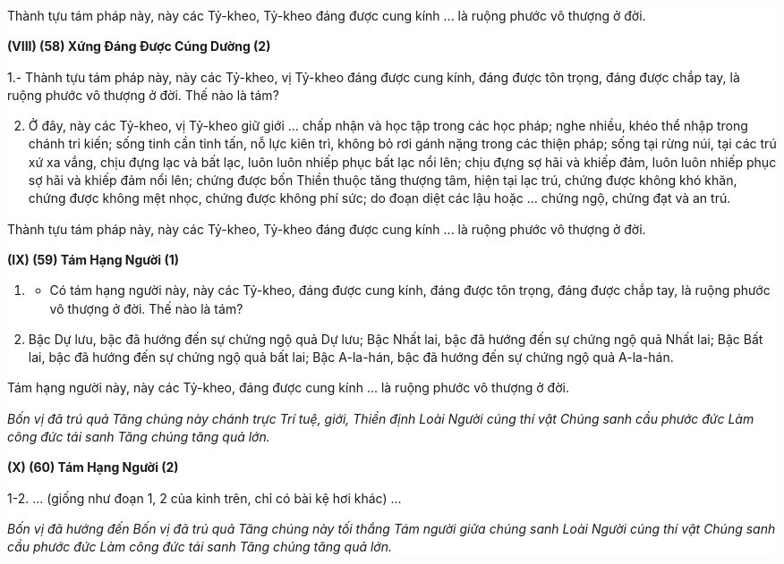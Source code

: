 Thành tựu tám pháp này, này các Tỷ-kheo, Tỷ-kheo đáng được cung kính ... là ruộng phước vô thượng ở
đời.

**(VIII) (58) Xứng Ðáng Ðược Cúng Dường (2)**

1.- Thành tựu tám pháp này, này các Tỷ-kheo, vị Tỷ-kheo đáng được cung kính, đáng được tôn trọng,
đáng được chắp tay, là ruộng phước vô thượng ở đời. Thế nào là tám?


2. Ở đây, này các Tỷ-kheo, vị Tỷ-kheo giữ giới ... chấp nhận và học tập trong các học pháp; nghe nhiều,
khéo thể nhập trong chánh tri kiến; sống tinh cần tinh tấn, nỗ lực kiên trì, không bỏ rơi gánh nặng trong
các thiện pháp; sống tại rừng núi, tại các trú xứ xa vắng, chịu đựng lạc và bất lạc, luôn luôn nhiếp phục
bất lạc nổi lên; chịu đựng sợ hãi và khiếp đảm, luôn luôn nhiếp phục sợ hãi và khiếp đảm nổi lên; chứng
được bốn Thiền thuộc tăng thượng tâm, hiện tại lạc trú, chứng được không khó khăn, chứng được không
mệt nhọc, chứng được không phí sức; do đoạn diệt các lậu hoặc ... chứng ngộ, chứng đạt và an trú.

Thành tựu tám pháp này, này các Tỷ-kheo, Tỷ-kheo đáng được cung kính ... là ruộng phước vô thượng ở
đời.

**(IX) (59) Tám Hạng Người (1)**


1. - Có tám hạng người này, này các Tỷ-kheo, đáng được cung kính, đáng được tôn trọng, đáng được
chắp tay, là ruộng phước vô thượng ở đời. Thế nào là tám?


2. Bậc Dự lưu, bậc đã hướng đến sự chứng ngộ quả Dự lưu; Bậc Nhất lai, bậc đã hướng đến sự chứng
ngộ quả Nhất lai; Bậc Bất lai, bậc đã hướng đến sự chứng ngộ quả bất lai; Bậc A-la-hán, bậc đã hướng
đến sự chứng ngộ quả A-la-hán.

Tám hạng người này, này các Tỷ-kheo, đáng được cung kính ... là ruộng phước vô thượng ở đời.

_Bốn vị đã trú quả_
_Tăng chúng này chánh trực_
_Trí tuệ, giới, Thiền định_
_Loài Người cúng thí vật_
_Chúng sanh cầu phước đức_
_Làm công đức tái sanh_
_Tăng chúng tăng quả lớn._

**(X) (60) Tám Hạng Người (2)**


1-2. ... (giống như đoạn 1, 2 của kinh trên, chỉ có bài kệ hơi khác) ...

_Bốn vị đã hướng đến_
_Bốn vị đã trú quả_
_Tăng chúng này tối thắng_
_Tám người giữa chúng sanh_
_Loài Người cúng thí vật_
_Chúng sanh cầu phước đức_
_Làm công đức tái sanh_
_Tăng chúng tăng quả lớn._

